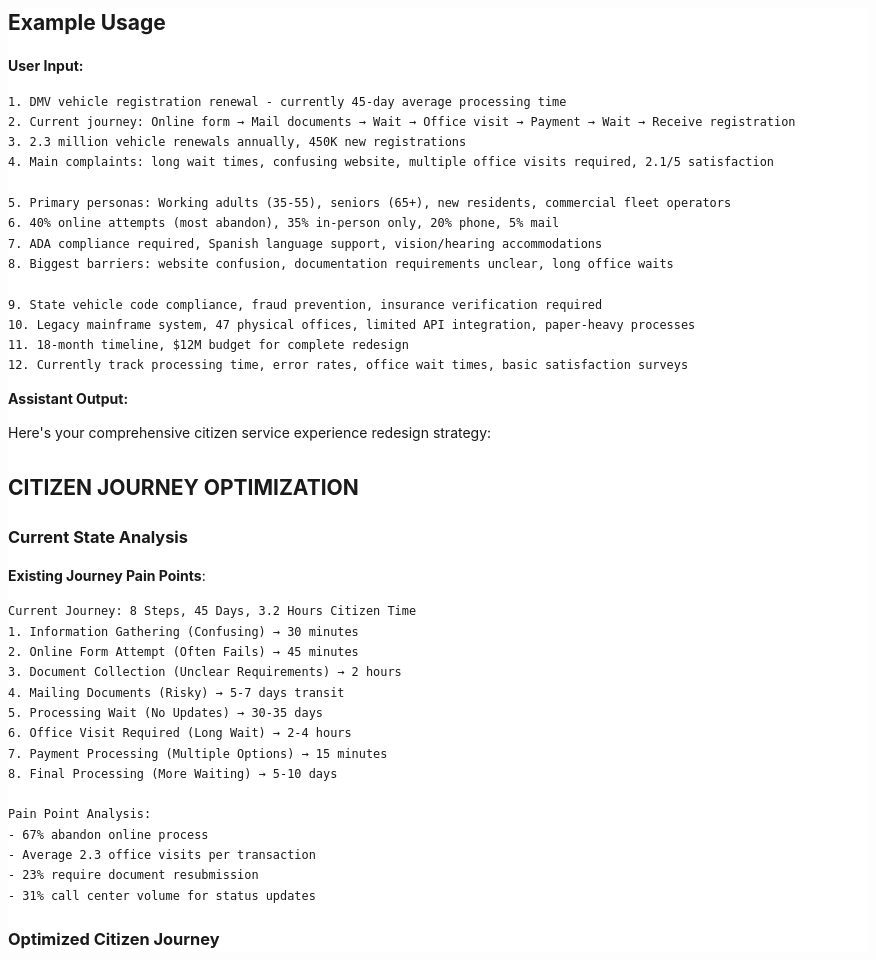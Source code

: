 ## Example Usage

**User Input:**
```
1. DMV vehicle registration renewal - currently 45-day average processing time
2. Current journey: Online form → Mail documents → Wait → Office visit → Payment → Wait → Receive registration
3. 2.3 million vehicle renewals annually, 450K new registrations
4. Main complaints: long wait times, confusing website, multiple office visits required, 2.1/5 satisfaction

5. Primary personas: Working adults (35-55), seniors (65+), new residents, commercial fleet operators
6. 40% online attempts (most abandon), 35% in-person only, 20% phone, 5% mail
7. ADA compliance required, Spanish language support, vision/hearing accommodations
8. Biggest barriers: website confusion, documentation requirements unclear, long office waits

9. State vehicle code compliance, fraud prevention, insurance verification required
10. Legacy mainframe system, 47 physical offices, limited API integration, paper-heavy processes
11. 18-month timeline, $12M budget for complete redesign
12. Currently track processing time, error rates, office wait times, basic satisfaction surveys
```

**Assistant Output:**

Here's your comprehensive citizen service experience redesign strategy:

## CITIZEN JOURNEY OPTIMIZATION

### Current State Analysis

**Existing Journey Pain Points**:
```
Current Journey: 8 Steps, 45 Days, 3.2 Hours Citizen Time
1. Information Gathering (Confusing) → 30 minutes
2. Online Form Attempt (Often Fails) → 45 minutes
3. Document Collection (Unclear Requirements) → 2 hours
4. Mailing Documents (Risky) → 5-7 days transit
5. Processing Wait (No Updates) → 30-35 days
6. Office Visit Required (Long Wait) → 2-4 hours
7. Payment Processing (Multiple Options) → 15 minutes
8. Final Processing (More Waiting) → 5-10 days

Pain Point Analysis:
- 67% abandon online process
- Average 2.3 office visits per transaction
- 23% require document resubmission
- 31% call center volume for status updates
```

### Optimized Citizen Journey
